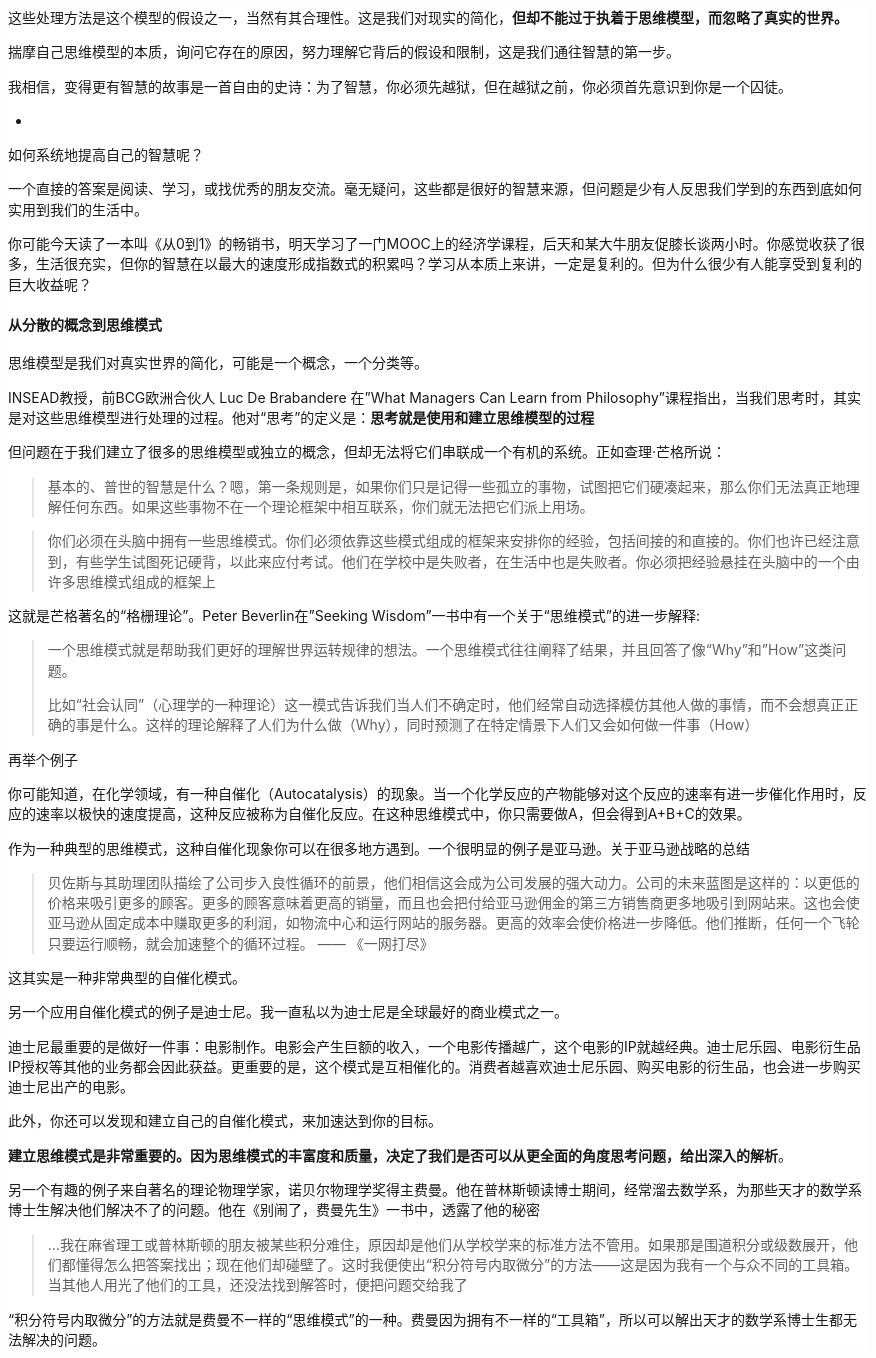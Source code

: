 这些处理方法是这个模型的假设之一，当然有其合理性。这是我们对现实的简化，**但却不能过于执着于思维模型，而忽略了真实的世界。**

揣摩自己思维模型的本质，询问它存在的原因，努力理解它背后的假设和限制，这是我们通往智慧的第一步。

我相信，变得更有智慧的故事是一首自由的史诗：为了智慧，你必须先越狱，但在越狱之前，你必须首先意识到你是一个囚徒。

-

如何系统地提高自己的智慧呢？

一个直接的答案是阅读、学习，或找优秀的朋友交流。毫无疑问，这些都是很好的智慧来源，但问题是少有人反思我们学到的东西到底如何实用到我们的生活中。

你可能今天读了一本叫《从0到1》的畅销书，明天学习了一门MOOC上的经济学课程，后天和某大牛朋友促膝长谈两小时。你感觉收获了很多，生活很充实，但你的智慧在以最大的速度形成指数式的积累吗？学习从本质上来讲，一定是复利的。但为什么很少有人能享受到复利的巨大收益呢？

#### 从分散的概念到思维模式
思维模型是我们对真实世界的简化，可能是一个概念，一个分类等。

INSEAD教授，前BCG欧洲合伙人 Luc De Brabandere 在”What Managers Can Learn from Philosophy”课程指出，当我们思考时，其实是对这些思维模型进行处理的过程。他对“思考”的定义是：**思考就是使用和建立思维模型的过程**

但问题在于我们建立了很多的思维模型或独立的概念，但却无法将它们串联成一个有机的系统。正如查理·芒格所说：
> 基本的、普世的智慧是什么？嗯，第一条规则是，如果你们只是记得一些孤立的事物，试图把它们硬凑起来，那么你们无法真正地理解任何东西。如果这些事物不在一个理论框架中相互联系，你们就无法把它们派上用场。

> 你们必须在头脑中拥有一些思维模式。你们必须依靠这些模式组成的框架来安排你的经验，包括间接的和直接的。你们也许已经注意到，有些学生试图死记硬背，以此来应付考试。他们在学校中是失败者，在生活中也是失败者。你必须把经验悬挂在头脑中的一个由许多思维模式组成的框架上

这就是芒格著名的“格栅理论”。Peter Beverlin在”Seeking Wisdom”一书中有一个关于“思维模式”的进一步解释:
> 一个思维模式就是帮助我们更好的理解世界运转规律的想法。一个思维模式往往阐释了结果，并且回答了像“Why”和”How”这类问题。
> 
> 比如“社会认同”（心理学的一种理论）这一模式告诉我们当人们不确定时，他们经常自动选择模仿其他人做的事情，而不会想真正正确的事是什么。这样的理论解释了人们为什么做（Why），同时预测了在特定情景下人们又会如何做一件事（How）

再举个例子

你可能知道，在化学领域，有一种自催化（Autocatalysis）的现象。当一个化学反应的产物能够对这个反应的速率有进一步催化作用时，反应的速率以极快的速度提高，这种反应被称为自催化反应。在这种思维模式中，你只需要做A，但会得到A+B+C的效果。

作为一种典型的思维模式，这种自催化现象你可以在很多地方遇到。一个很明显的例子是亚马逊。关于亚马逊战略的总结

> 贝佐斯与其助理团队描绘了公司步入良性循环的前景，他们相信这会成为公司发展的强大动力。公司的未来蓝图是这样的：以更低的价格来吸引更多的顾客。更多的顾客意味着更高的销量，而且也会把付给亚马逊佣金的第三方销售商更多地吸引到网站来。这也会使亚马逊从固定成本中赚取更多的利润，如物流中心和运行网站的服务器。更高的效率会使价格进一步降低。他们推断，任何一个飞轮只要运行顺畅，就会加速整个的循环过程。
> —— 《一网打尽》

这其实是一种非常典型的自催化模式。

另一个应用自催化模式的例子是迪士尼。我一直私以为迪士尼是全球最好的商业模式之一。

迪士尼最重要的是做好一件事：电影制作。电影会产生巨额的收入，一个电影传播越广，这个电影的IP就越经典。迪士尼乐园、电影衍生品IP授权等其他的业务都会因此获益。更重要的是，这个模式是互相催化的。消费者越喜欢迪士尼乐园、购买电影的衍生品，也会进一步购买迪士尼出产的电影。

此外，你还可以发现和建立自己的自催化模式，来加速达到你的目标。

**建立思维模式是非常重要的。因为思维模式的丰富度和质量，决定了我们是否可以从更全面的角度思考问题，给出深入的解析**。

另一个有趣的例子来自著名的理论物理学家，诺贝尔物理学奖得主费曼。他在普林斯顿读博士期间，经常溜去数学系，为那些天才的数学系博士生解决他们解决不了的问题。他在《别闹了，费曼先生》一书中，透露了他的秘密
> …我在麻省理工或普林斯顿的朋友被某些积分难住，原因却是他们从学校学来的标准方法不管用。如果那是围道积分或级数展开，他们都懂得怎么把答案找出；现在他们却碰壁了。这时我便使出“积分符号内取微分”的方法——这是因为我有一个与众不同的工具箱。当其他人用光了他们的工具，还没法找到解答时，便把问题交给我了

“积分符号内取微分”的方法就是费曼不一样的“思维模式”的一种。费曼因为拥有不一样的“工具箱”，所以可以解出天才的数学系博士生都无法解决的问题。
